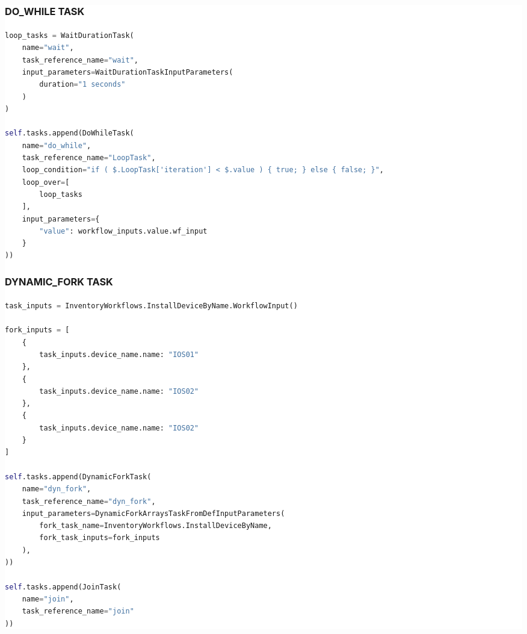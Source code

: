 ### DO_WHILE TASK

```python
loop_tasks = WaitDurationTask(
    name="wait",
    task_reference_name="wait",
    input_parameters=WaitDurationTaskInputParameters(
        duration="1 seconds"
    )
)

self.tasks.append(DoWhileTask(
    name="do_while",
    task_reference_name="LoopTask",
    loop_condition="if ( $.LoopTask['iteration'] < $.value ) { true; } else { false; }",
    loop_over=[
        loop_tasks
    ],
    input_parameters={
        "value": workflow_inputs.value.wf_input
    }
))
```

### DYNAMIC_FORK TASK

```python
task_inputs = InventoryWorkflows.InstallDeviceByName.WorkflowInput()

fork_inputs = [
    {
        task_inputs.device_name.name: "IOS01"
    },
    {
        task_inputs.device_name.name: "IOS02"
    },
    {
        task_inputs.device_name.name: "IOS02"
    }
]

self.tasks.append(DynamicForkTask(
    name="dyn_fork",
    task_reference_name="dyn_fork",
    input_parameters=DynamicForkArraysTaskFromDefInputParameters(
        fork_task_name=InventoryWorkflows.InstallDeviceByName,
        fork_task_inputs=fork_inputs
    ),
))

self.tasks.append(JoinTask(
    name="join",
    task_reference_name="join"
))
```
